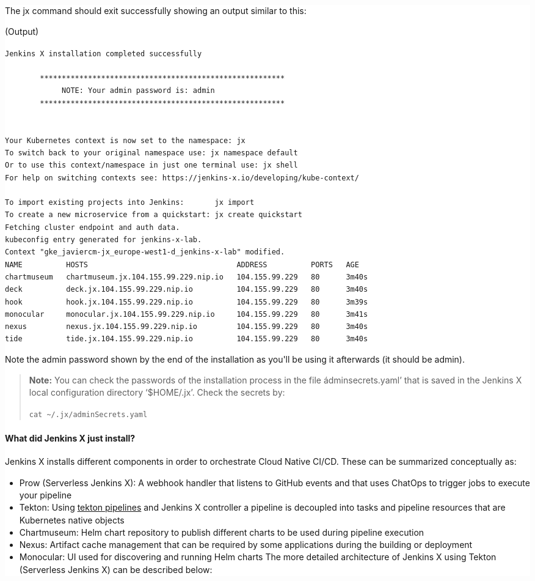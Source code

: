 The jx command should exit successfully showing an output similar to this:

(Output)

```
Jenkins X installation completed successfully

        ********************************************************
             NOTE: Your admin password is: admin
        ********************************************************


Your Kubernetes context is now set to the namespace: jx
To switch back to your original namespace use: jx namespace default
Or to use this context/namespace in just one terminal use: jx shell
For help on switching contexts see: https://jenkins-x.io/developing/kube-context/

To import existing projects into Jenkins:       jx import
To create a new microservice from a quickstart: jx create quickstart
Fetching cluster endpoint and auth data.
kubeconfig entry generated for jenkins-x-lab.
Context "gke_javiercm-jx_europe-west1-d_jenkins-x-lab" modified.
NAME          HOSTS                                  ADDRESS          PORTS   AGE
chartmuseum   chartmuseum.jx.104.155.99.229.nip.io   104.155.99.229   80      3m40s
deck          deck.jx.104.155.99.229.nip.io          104.155.99.229   80      3m40s
hook          hook.jx.104.155.99.229.nip.io          104.155.99.229   80      3m39s
monocular     monocular.jx.104.155.99.229.nip.io     104.155.99.229   80      3m41s
nexus         nexus.jx.104.155.99.229.nip.io         104.155.99.229   80      3m40s
tide          tide.jx.104.155.99.229.nip.io          104.155.99.229   80      3m40s
```

Note the admin password shown by the end of the installation as you'll be using it afterwards (it should be admin).

> **Note:** You can check the passwords of the installation process in the file ádminsecrets.yaml’ that is saved in the Jenkins X local configuration directory ‘$HOME/.jx’. Check the secrets by:
> 
> `cat ~/.jx/adminSecrets.yaml`

#### What did Jenkins X just install?

Jenkins X installs different components in order to orchestrate Cloud Native CI/CD. These can be summarized conceptually as:
* Prow (Serverless Jenkins X): A webhook handler that listens to GitHub events and that uses ChatOps to trigger jobs to execute your pipeline
* Tekton: Using [tekton pipelines](https://github.com/tektoncd/pipeline) and Jenkins X controller a pipeline is decoupled into tasks and pipeline resources that are Kubernetes native objects
* Chartmuseum: Helm chart repository to publish different charts to be used during pipeline execution
* Nexus: Artifact cache management that can be required by some applications during the building or deployment
* Monocular: UI used for discovering and running Helm charts
The more detailed architecture of Jenkins X using Tekton (Serverless Jenkins X) can be described below:
